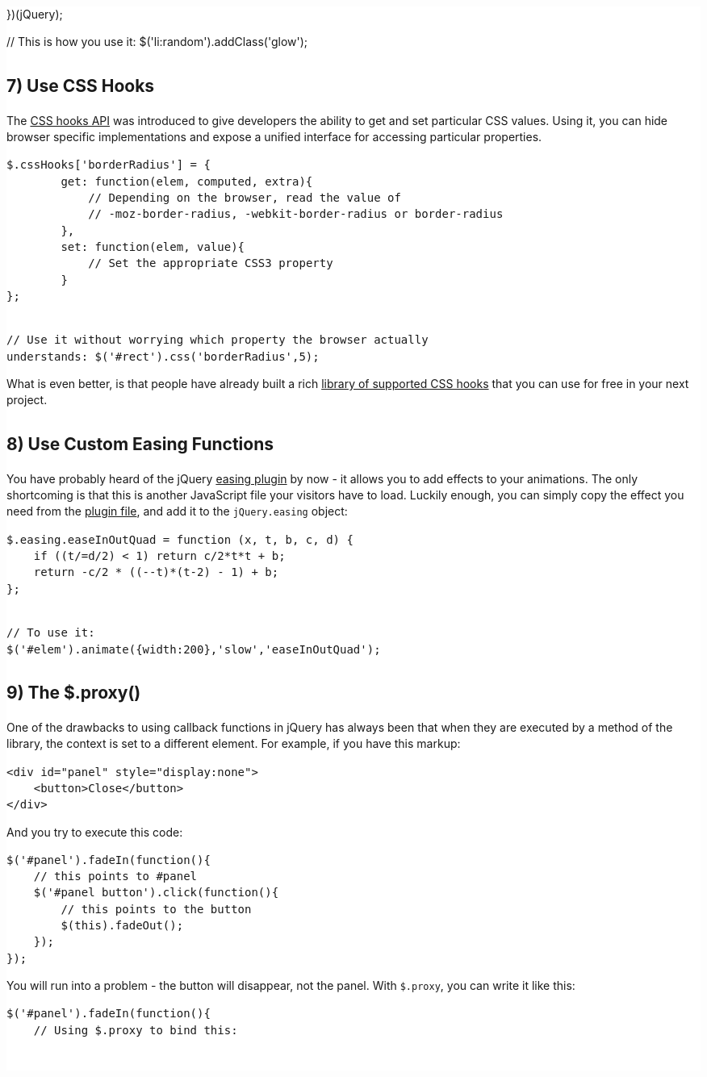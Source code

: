 })(jQuery);

// This is how you use it:
$('li:random').addClass('glow');</pre>
<h2>7) Use CSS Hooks</h2>
<p>The <a href="http://api.jquery.com/jQuery.cssHooks/" target="_blank">CSS hooks API</a> was introduced to give developers the ability to get and set particular CSS values. Using it, you can hide browser specific implementations and expose a unified interface for accessing particular properties.</p>
<pre>$.cssHooks['borderRadius'] = {
        get: function(elem, computed, extra){
            // Depending on the browser, read the value of
            // -moz-border-radius, -webkit-border-radius or border-radius
        },
        set: function(elem, value){
            // Set the appropriate CSS3 property
        }
};

// Use it without worrying which property the browser actually understands:
$('#rect').css('borderRadius',5);</pre>
<p>What is even better, is that people have already built a rich <a href="https://github.com/brandonaaron/jquery-cssHooks" target="_blank">library of supported CSS hooks</a> that you can use for free in your next project.</p>
<h2>8) Use Custom Easing Functions</h2>
<p>You have probably heard of the jQuery <a href="http://gsgd.co.uk/sandbox/jquery/easing/" target="_blank">easing plugin</a> by now - it allows you to add effects to your animations. The only shortcoming is that this is another JavaScript file your visitors have to load. Luckily enough, you can simply copy the effect you need from the <a href="http://gsgd.co.uk/sandbox/jquery/easing/jquery.easing.1.3.js" target="_blank">plugin file</a>, and add it to the <code>jQuery.easing</code> object:</p>
<pre>$.easing.easeInOutQuad = function (x, t, b, c, d) {
    if ((t/=d/2) &lt; 1) return c/2*t*t + b;
    return -c/2 * ((--t)*(t-2) - 1) + b;
};

// To use it:
$('#elem').animate({width:200},'slow','easeInOutQuad');</pre>
<h2>9) The $.proxy()</h2>
<p>One of the drawbacks to using callback functions in jQuery has always been that when they are executed by a method of the library, the context is set to a different element. For example, if you have this markup:</p>
<pre>&lt;div id="panel" style="display:none"&gt;
    &lt;button&gt;Close&lt;/button&gt;
&lt;/div&gt;</pre>
<p>And you try to execute this code:</p>
<pre>$('#panel').fadeIn(function(){
    // this points to #panel
    $('#panel button').click(function(){
        // this points to the button
        $(this).fadeOut();
    });
});</pre>
<p>You will run into a problem - the button will disappear, not the panel. With <code>$.proxy</code>, you can write it like this:</p>
<pre>$('#panel').fadeIn(function(){
    // Using $.proxy to bind this:

